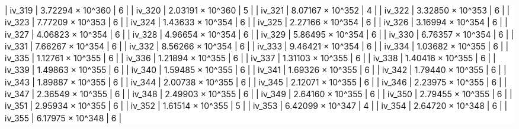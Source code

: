 | iv_319 | 3.72294 × 10^360 | 6 |
| iv_320 | 2.03191 × 10^360 | 5 |
| iv_321 | 8.07167 × 10^352 | 4 |
| iv_322 | 3.32850 × 10^353 | 6 |
| iv_323 | 7.77209 × 10^353 | 6 |
| iv_324 | 1.43633 × 10^354 | 6 |
| iv_325 | 2.27166 × 10^354 | 6 |
| iv_326 | 3.16994 × 10^354 | 6 |
| iv_327 | 4.06823 × 10^354 | 6 |
| iv_328 | 4.96654 × 10^354 | 6 |
| iv_329 | 5.86495 × 10^354 | 6 |
| iv_330 | 6.76357 × 10^354 | 6 |
| iv_331 | 7.66267 × 10^354 | 6 |
| iv_332 | 8.56266 × 10^354 | 6 |
| iv_333 | 9.46421 × 10^354 | 6 |
| iv_334 | 1.03682 × 10^355 | 6 |
| iv_335 | 1.12761 × 10^355 | 6 |
| iv_336 | 1.21894 × 10^355 | 6 |
| iv_337 | 1.31103 × 10^355 | 6 |
| iv_338 | 1.40416 × 10^355 | 6 |
| iv_339 | 1.49863 × 10^355 | 6 |
| iv_340 | 1.59485 × 10^355 | 6 |
| iv_341 | 1.69326 × 10^355 | 6 |
| iv_342 | 1.79440 × 10^355 | 6 |
| iv_343 | 1.89887 × 10^355 | 6 |
| iv_344 | 2.00738 × 10^355 | 6 |
| iv_345 | 2.12071 × 10^355 | 6 |
| iv_346 | 2.23975 × 10^355 | 6 |
| iv_347 | 2.36549 × 10^355 | 6 |
| iv_348 | 2.49903 × 10^355 | 6 |
| iv_349 | 2.64160 × 10^355 | 6 |
| iv_350 | 2.79455 × 10^355 | 6 |
| iv_351 | 2.95934 × 10^355 | 6 |
| iv_352 | 1.61514 × 10^355 | 5 |
| iv_353 | 6.42099 × 10^347 | 4 |
| iv_354 | 2.64720 × 10^348 | 6 |
| iv_355 | 6.17975 × 10^348 | 6 |
